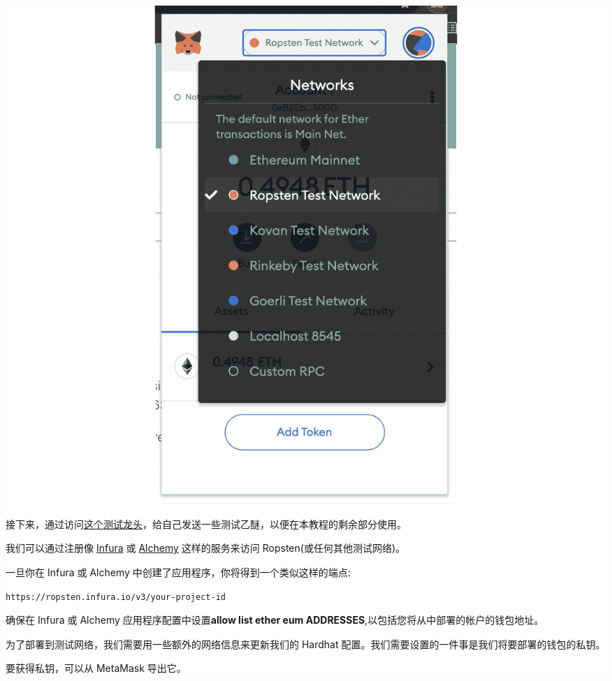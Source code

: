 ![Ropsten network](img/70a06ae234c5769936666caf7ccaad06.png)

接下来，通过访问[这个测试龙头](https://faucet.ropsten.be/)，给自己发送一些测试乙醚，以便在本教程的剩余部分使用。

我们可以通过注册像 [Infura](https://infura.io/dashboard/ethereum/cbdf7c5eee8b4e2b91e76b77ffd34533/settings) 或 [Alchemy](https://www.alchemyapi.io/) 这样的服务来访问 Ropsten(或任何其他测试网络)。

一旦你在 Infura 或 Alchemy 中创建了应用程序，你将得到一个类似这样的端点:

```
https://ropsten.infura.io/v3/your-project-id 
```

确保在 Infura 或 Alchemy 应用程序配置中设置**allow list ether eum ADDRESSES**,以包括您将从中部署的帐户的钱包地址。

为了部署到测试网络，我们需要用一些额外的网络信息来更新我们的 Hardhat 配置。我们需要设置的一件事是我们将要部署的钱包的私钥。

要获得私钥，可以从 MetaMask 导出它。
